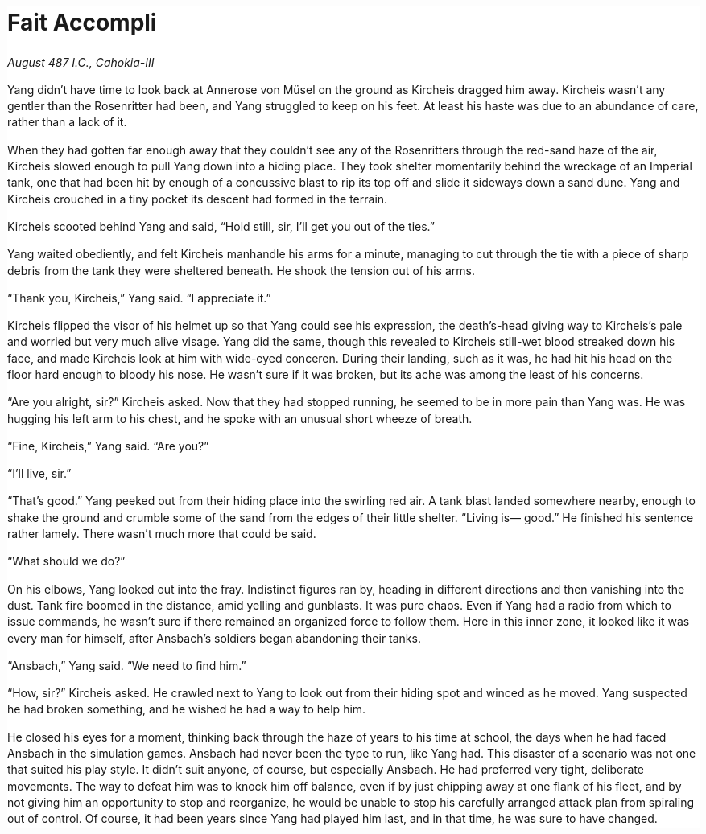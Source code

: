 # Fait Accompli

*August 487 I.C., Cahokia-III*

Yang didn’t have time to look back at Annerose von Müsel on the ground as Kircheis dragged him away. Kircheis wasn’t any gentler than the Rosenritter had been, and Yang struggled to keep on his feet. At least his haste was due to an abundance of care, rather than a lack of it.

When they had gotten far enough away that they couldn’t see any of the Rosenritters through the red-sand haze of the air, Kircheis slowed enough to pull Yang down into a hiding place. They took shelter momentarily behind the wreckage of an Imperial tank, one that had been hit by enough of a concussive blast to rip its top off and slide it sideways down a sand dune. Yang and Kircheis crouched in a tiny pocket its descent had formed in the terrain. 

Kircheis scooted behind Yang and said, “Hold still, sir, I’ll get you out of the ties.”

Yang waited obediently, and felt Kircheis manhandle his arms for a minute, managing to cut through the tie with a piece of sharp debris from the tank they were sheltered beneath. He shook the tension out of his arms.

“Thank you, Kircheis,” Yang said. “I appreciate it.”

Kircheis flipped the visor of his helmet up so that Yang could see his expression, the death’s-head giving way to Kircheis’s pale and worried but very much alive visage. Yang did the same, though this revealed to Kircheis still-wet blood streaked down his face, and made Kircheis look at him with wide-eyed conceren. During their landing, such as it was, he had hit his head on the floor hard enough to bloody his nose. He wasn’t sure if it was broken, but its ache was among the least of his concerns.

“Are you alright, sir?” Kircheis asked. Now that they had stopped running, he seemed to be in more pain than Yang was. He was hugging his left arm to his chest, and he spoke with an unusual short wheeze of breath.

“Fine, Kircheis,” Yang said. “Are you?”

“I’ll live, sir.”

“That’s good.” Yang peeked out from their hiding place into the swirling red air. A tank blast landed somewhere nearby, enough to shake the ground and crumble some of the sand from the edges of their little shelter. “Living is— good.” He finished his sentence rather lamely. There wasn’t much more that could be said.

“What should we do?”

On his elbows, Yang looked out into the fray. Indistinct figures ran by, heading in different directions and then vanishing into the dust. Tank fire boomed in the distance, amid yelling and gunblasts. It was pure chaos. Even if Yang had a radio from which to issue commands, he wasn’t sure if there remained an organized force to follow them. Here in this inner zone, it looked like it was every man for himself, after Ansbach’s soldiers began abandoning their tanks.

“Ansbach,” Yang said. “We need to find him.”

“How, sir?” Kircheis asked. He crawled next to Yang to look out from their hiding spot and winced as he moved. Yang suspected he had broken something, and he wished he had a way to help him.

He closed his eyes for a moment, thinking back through the haze of years to his time at school, the days when he had faced Ansbach in the simulation games. Ansbach had never been the type to run, like Yang had. This disaster of a scenario was not one that suited his play style. It didn’t suit anyone, of course, but especially Ansbach. He had preferred very tight, deliberate movements. The way to defeat him was to knock him off balance, even if by just chipping away at one flank of his fleet, and by not giving him an opportunity to stop and reorganize, he would be unable to stop his carefully arranged attack plan from spiraling out of control. Of course, it had been years since Yang had played him last, and in that time, he was sure to have changed.
